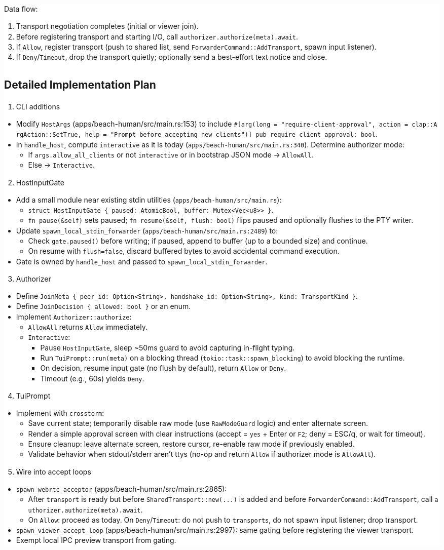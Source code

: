 Data flow:
1. Transport negotiation completes (initial or viewer join).
2. Before registering transport and starting I/O, call `authorizer.authorize(meta).await`.
3. If `Allow`, register transport (push to shared list, send `ForwarderCommand::AddTransport`, spawn input listener).
4. If `Deny`/`Timeout`, drop the transport quietly; optionally send a best-effort text notice and close.

## Detailed Implementation Plan

1) CLI additions
- Modify `HostArgs` (apps/beach-human/src/main.rs:153) to include `#[arg(long = "require-client-approval", action = clap::ArgAction::SetTrue, help = "Prompt before accepting new clients")] pub require_client_approval: bool`.
- In `handle_host`, compute `interactive` as it is today (`apps/beach-human/src/main.rs:340`). Determine authorizer mode:
  - If `args.allow_all_clients` or not `interactive` or in bootstrap JSON mode → `AllowAll`.
  - Else → `Interactive`.

2) HostInputGate
- Add a small module near existing stdin utilities (`apps/beach-human/src/main.rs`):
  - `struct HostInputGate { paused: AtomicBool, buffer: Mutex<Vec<u8>> }`.
  - `fn pause(&self)` sets paused; `fn resume(&self, flush: bool)` flips paused and optionally flushes to the PTY writer.
- Update `spawn_local_stdin_forwarder` (`apps/beach-human/src/main.rs:2489`) to:
  - Check `gate.paused()` before writing; if paused, append to buffer (up to a bounded size) and continue.
  - On resume with `flush=false`, discard buffered bytes to avoid accidental command execution.
- Gate is owned by `handle_host` and passed to `spawn_local_stdin_forwarder`.

3) Authorizer
- Define `JoinMeta { peer_id: Option<String>, handshake_id: Option<String>, kind: TransportKind }`.
- Define `JoinDecision { allowed: bool }` or an enum.
- Implement `Authorizer::authorize`:
  - `AllowAll` returns `Allow` immediately.
  - `Interactive`:
    - Pause `HostInputGate`, sleep ~50ms guard to avoid capturing in-flight typing.
    - Run `TuiPrompt::run(meta)` on a blocking thread (`tokio::task::spawn_blocking`) to avoid blocking the runtime.
    - On decision, resume input gate (no flush by default), return `Allow` or `Deny`.
    - Timeout (e.g., 60s) yields `Deny`.

4) TuiPrompt
- Implement with `crossterm`:
  - Save current state; temporarily disable raw mode (use `RawModeGuard` logic) and enter alternate screen.
  - Render a simple approval screen with clear instructions (accept = `yes` + Enter or `F2`; deny = ESC/q, or wait for timeout).
  - Ensure cleanup: leave alternate screen, restore cursor, re-enable raw mode if previously enabled.
  - Validate behavior when stdout/stderr aren’t ttys (no-op and return `Allow` if authorizer mode is `AllowAll`).

5) Wire into accept loops
- `spawn_webrtc_acceptor` (apps/beach-human/src/main.rs:2865):
  - After `transport` is ready but before `SharedTransport::new(...)` is added and before `ForwarderCommand::AddTransport`, call `authorizer.authorize(meta).await`.
  - On `Allow`: proceed as today. On `Deny`/`Timeout`: do not push to `transports`, do not spawn input listener; drop transport.
- `spawn_viewer_accept_loop` (apps/beach-human/src/main.rs:2997): same gating before registering the viewer transport.
- Exempt local IPC preview transport from gating.
